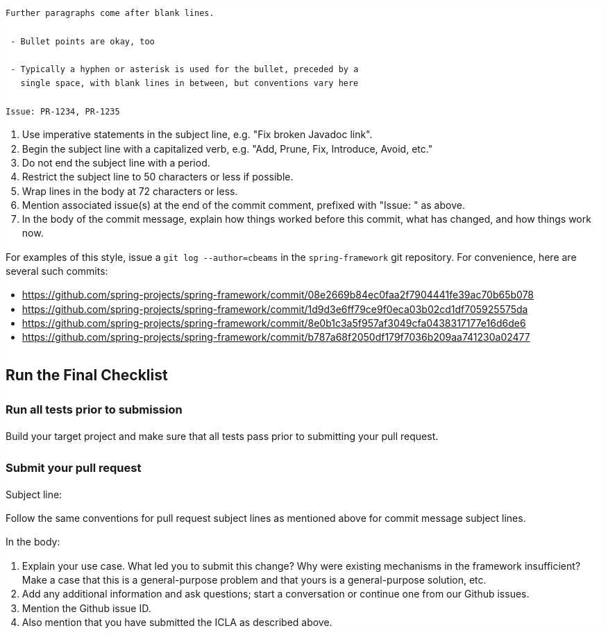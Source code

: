     Further paragraphs come after blank lines.

     - Bullet points are okay, too

     - Typically a hyphen or asterisk is used for the bullet, preceded by a
       single space, with blank lines in between, but conventions vary here

    Issue: PR-1234, PR-1235


1. Use imperative statements in the subject line, e.g. "Fix broken Javadoc link".
1. Begin the subject line with a capitalized verb, e.g. "Add, Prune, Fix,
    Introduce, Avoid, etc."
1. Do not end the subject line with a period.
1. Restrict the subject line to 50 characters or less if possible.
1. Wrap lines in the body at 72 characters or less.
1. Mention associated issue(s) at the end of the commit comment, prefixed
    with "Issue: " as above.
1. In the body of the commit message, explain how things worked before this
    commit, what has changed, and how things work now.

For examples of this style, issue a `git log --author=cbeams` in the
`spring-framework` git repository. For convenience, here are several such commits:

- https://github.com/spring-projects/spring-framework/commit/08e2669b84ec0faa2f7904441fe39ac70b65b078
- https://github.com/spring-projects/spring-framework/commit/1d9d3e6ff79ce9f0eca03b02cd1df705925575da
- https://github.com/spring-projects/spring-framework/commit/8e0b1c3a5f957af3049cfa0438317177e16d6de6
- https://github.com/spring-projects/spring-framework/commit/b787a68f2050df179f7036b209aa741230a02477

## Run the Final Checklist

### Run all tests prior to submission

Build your target project and make sure that all tests pass prior to submitting your pull request.


### Submit your pull request

Subject line:

Follow the same conventions for pull request subject lines as mentioned above
for commit message subject lines.

In the body:

1. Explain your use case. What led you to submit this change? Why were existing
    mechanisms in the framework insufficient? Make a case that this is a
    general-purpose problem and that yours is a general-purpose solution, etc.
1. Add any additional information and ask questions; start a conversation or
    continue one from our Github issues.
1. Mention the Github issue ID.
1. Also mention that you have submitted the ICLA as described above.
